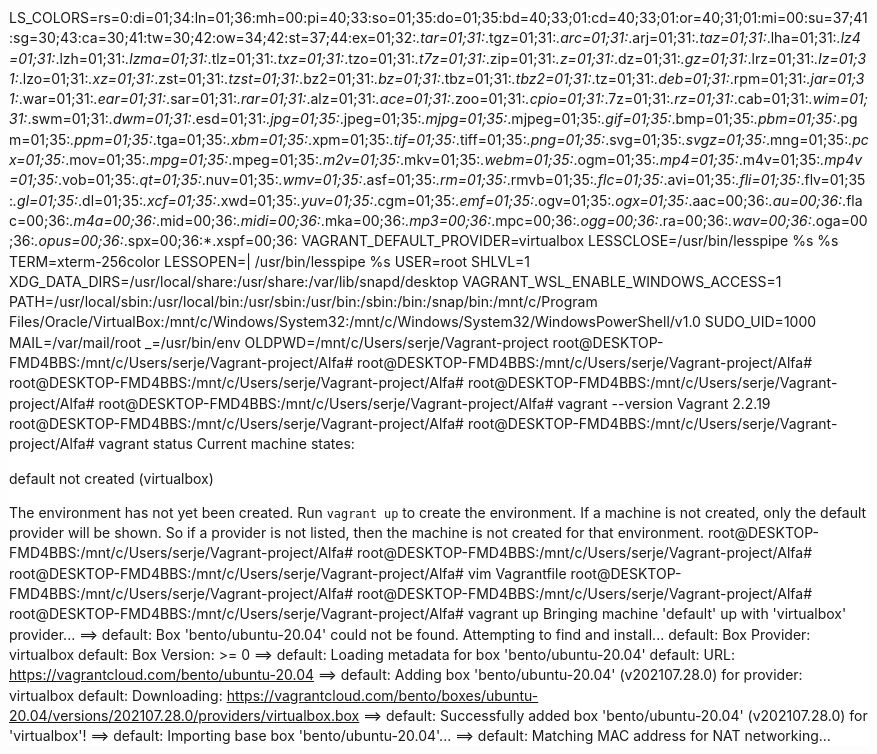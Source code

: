 LS_COLORS=rs=0:di=01;34:ln=01;36:mh=00:pi=40;33:so=01;35:do=01;35:bd=40;33;01:cd=40;33;01:or=40;31;01:mi=00:su=37;41:sg=30;43:ca=30;41:tw=30;42:ow=34;42:st=37;44:ex=01;32:*.tar=01;31:*.tgz=01;31:*.arc=01;31:*.arj=01;31:*.taz=01;31:*.lha=01;31:*.lz4=01;31:*.lzh=01;31:*.lzma=01;31:*.tlz=01;31:*.txz=01;31:*.tzo=01;31:*.t7z=01;31:*.zip=01;31:*.z=01;31:*.dz=01;31:*.gz=01;31:*.lrz=01;31:*.lz=01;31:*.lzo=01;31:*.xz=01;31:*.zst=01;31:*.tzst=01;31:*.bz2=01;31:*.bz=01;31:*.tbz=01;31:*.tbz2=01;31:*.tz=01;31:*.deb=01;31:*.rpm=01;31:*.jar=01;31:*.war=01;31:*.ear=01;31:*.sar=01;31:*.rar=01;31:*.alz=01;31:*.ace=01;31:*.zoo=01;31:*.cpio=01;31:*.7z=01;31:*.rz=01;31:*.cab=01;31:*.wim=01;31:*.swm=01;31:*.dwm=01;31:*.esd=01;31:*.jpg=01;35:*.jpeg=01;35:*.mjpg=01;35:*.mjpeg=01;35:*.gif=01;35:*.bmp=01;35:*.pbm=01;35:*.pgm=01;35:*.ppm=01;35:*.tga=01;35:*.xbm=01;35:*.xpm=01;35:*.tif=01;35:*.tiff=01;35:*.png=01;35:*.svg=01;35:*.svgz=01;35:*.mng=01;35:*.pcx=01;35:*.mov=01;35:*.mpg=01;35:*.mpeg=01;35:*.m2v=01;35:*.mkv=01;35:*.webm=01;35:*.ogm=01;35:*.mp4=01;35:*.m4v=01;35:*.mp4v=01;35:*.vob=01;35:*.qt=01;35:*.nuv=01;35:*.wmv=01;35:*.asf=01;35:*.rm=01;35:*.rmvb=01;35:*.flc=01;35:*.avi=01;35:*.fli=01;35:*.flv=01;35:*.gl=01;35:*.dl=01;35:*.xcf=01;35:*.xwd=01;35:*.yuv=01;35:*.cgm=01;35:*.emf=01;35:*.ogv=01;35:*.ogx=01;35:*.aac=00;36:*.au=00;36:*.flac=00;36:*.m4a=00;36:*.mid=00;36:*.midi=00;36:*.mka=00;36:*.mp3=00;36:*.mpc=00;36:*.ogg=00;36:*.ra=00;36:*.wav=00;36:*.oga=00;36:*.opus=00;36:*.spx=00;36:*.xspf=00;36:
VAGRANT_DEFAULT_PROVIDER=virtualbox
LESSCLOSE=/usr/bin/lesspipe %s %s
TERM=xterm-256color
LESSOPEN=| /usr/bin/lesspipe %s
USER=root
SHLVL=1
XDG_DATA_DIRS=/usr/local/share:/usr/share:/var/lib/snapd/desktop
VAGRANT_WSL_ENABLE_WINDOWS_ACCESS=1
PATH=/usr/local/sbin:/usr/local/bin:/usr/sbin:/usr/bin:/sbin:/bin:/snap/bin:/mnt/c/Program Files/Oracle/VirtualBox:/mnt/c/Windows/System32:/mnt/c/Windows/System32/WindowsPowerShell/v1.0
SUDO_UID=1000
MAIL=/var/mail/root
_=/usr/bin/env
OLDPWD=/mnt/c/Users/serje/Vagrant-project
root@DESKTOP-FMD4BBS:/mnt/c/Users/serje/Vagrant-project/Alfa#
root@DESKTOP-FMD4BBS:/mnt/c/Users/serje/Vagrant-project/Alfa#
root@DESKTOP-FMD4BBS:/mnt/c/Users/serje/Vagrant-project/Alfa#
root@DESKTOP-FMD4BBS:/mnt/c/Users/serje/Vagrant-project/Alfa#
root@DESKTOP-FMD4BBS:/mnt/c/Users/serje/Vagrant-project/Alfa# vagrant --version
Vagrant 2.2.19
root@DESKTOP-FMD4BBS:/mnt/c/Users/serje/Vagrant-project/Alfa#
root@DESKTOP-FMD4BBS:/mnt/c/Users/serje/Vagrant-project/Alfa# vagrant status
Current machine states:

default                   not created (virtualbox)

The environment has not yet been created. Run `vagrant up` to
create the environment. If a machine is not created, only the
default provider will be shown. So if a provider is not listed,
then the machine is not created for that environment.
root@DESKTOP-FMD4BBS:/mnt/c/Users/serje/Vagrant-project/Alfa#
root@DESKTOP-FMD4BBS:/mnt/c/Users/serje/Vagrant-project/Alfa#
root@DESKTOP-FMD4BBS:/mnt/c/Users/serje/Vagrant-project/Alfa# vim Vagrantfile
root@DESKTOP-FMD4BBS:/mnt/c/Users/serje/Vagrant-project/Alfa#
root@DESKTOP-FMD4BBS:/mnt/c/Users/serje/Vagrant-project/Alfa#
root@DESKTOP-FMD4BBS:/mnt/c/Users/serje/Vagrant-project/Alfa# vagrant up
Bringing machine 'default' up with 'virtualbox' provider...
==> default: Box 'bento/ubuntu-20.04' could not be found. Attempting to find and install...
    default: Box Provider: virtualbox
    default: Box Version: >= 0
==> default: Loading metadata for box 'bento/ubuntu-20.04'
    default: URL: https://vagrantcloud.com/bento/ubuntu-20.04
==> default: Adding box 'bento/ubuntu-20.04' (v202107.28.0) for provider: virtualbox
    default: Downloading: https://vagrantcloud.com/bento/boxes/ubuntu-20.04/versions/202107.28.0/providers/virtualbox.box
==> default: Successfully added box 'bento/ubuntu-20.04' (v202107.28.0) for 'virtualbox'!
==> default: Importing base box 'bento/ubuntu-20.04'...
==> default: Matching MAC address for NAT networking...